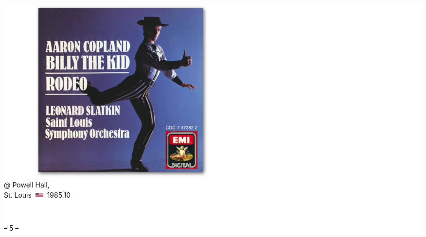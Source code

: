 
<p class="alb">
<a href="https://www.youtube.com/watch?v=q_S0M6HIeQo&list=OLAK5uy_mK7-8pMrx95pA0LgHiyDrOcUSnt3FshQM&index=2">
<img src="/assets/img/albums/slatkin-copland-rodeo.png" width="480"> </a> <br>
@ Powell Hall, <br>
St. Louis &nbsp;<img src="/assets/img/flags/us.png" height="10.5" width="16"/>&nbsp; 1985.10
</p>

<br>


<p class="ttl"> – 5 – </p>
